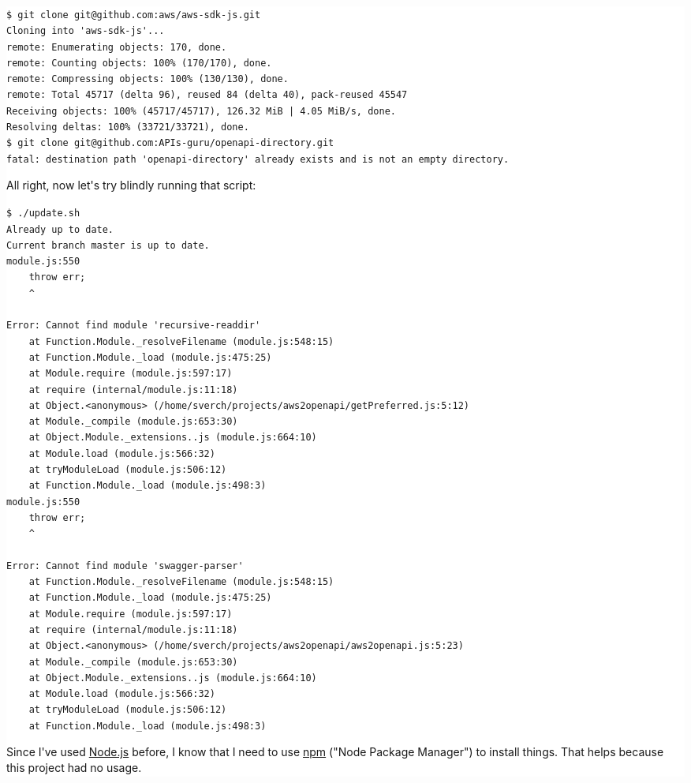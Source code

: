 ```
$ git clone git@github.com:aws/aws-sdk-js.git
Cloning into 'aws-sdk-js'...
remote: Enumerating objects: 170, done.
remote: Counting objects: 100% (170/170), done.
remote: Compressing objects: 100% (130/130), done.
remote: Total 45717 (delta 96), reused 84 (delta 40), pack-reused 45547
Receiving objects: 100% (45717/45717), 126.32 MiB | 4.05 MiB/s, done.
Resolving deltas: 100% (33721/33721), done.
$ git clone git@github.com:APIs-guru/openapi-directory.git
fatal: destination path 'openapi-directory' already exists and is not an empty directory.
```

All right, now let's try blindly running that script:

```
$ ./update.sh 
Already up to date.
Current branch master is up to date.
module.js:550
    throw err;
    ^

Error: Cannot find module 'recursive-readdir'
    at Function.Module._resolveFilename (module.js:548:15)
    at Function.Module._load (module.js:475:25)
    at Module.require (module.js:597:17)
    at require (internal/module.js:11:18)
    at Object.<anonymous> (/home/sverch/projects/aws2openapi/getPreferred.js:5:12)
    at Module._compile (module.js:653:30)
    at Object.Module._extensions..js (module.js:664:10)
    at Module.load (module.js:566:32)
    at tryModuleLoad (module.js:506:12)
    at Function.Module._load (module.js:498:3)
module.js:550
    throw err;
    ^

Error: Cannot find module 'swagger-parser'
    at Function.Module._resolveFilename (module.js:548:15)
    at Function.Module._load (module.js:475:25)
    at Module.require (module.js:597:17)
    at require (internal/module.js:11:18)
    at Object.<anonymous> (/home/sverch/projects/aws2openapi/aws2openapi.js:5:23)
    at Module._compile (module.js:653:30)
    at Object.Module._extensions..js (module.js:664:10)
    at Module.load (module.js:566:32)
    at tryModuleLoad (module.js:506:12)
    at Function.Module._load (module.js:498:3)

```

Since I've used [Node.js](https://nodejs.org/en/) before, I know that I need to
use [npm](https://www.npmjs.com/) ("Node Package Manager") to install things.
That helps because this project had no usage.
